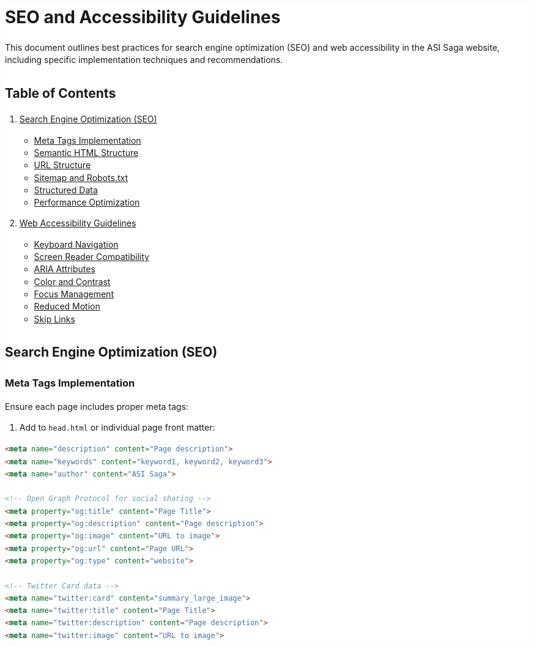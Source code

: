 # SEO and Accessibility Guidelines

This document outlines best practices for search engine optimization (SEO) and web accessibility in the ASI Saga website, including specific implementation techniques and recommendations.

## Table of Contents

1. [Search Engine Optimization (SEO)](#search-engine-optimization-seo)
   - [Meta Tags Implementation](#meta-tags-implementation)
   - [Semantic HTML Structure](#semantic-html-structure)
   - [URL Structure](#url-structure)
   - [Sitemap and Robots.txt](#sitemap-and-robotstxt)
   - [Structured Data](#structured-data)
   - [Performance Optimization](#performance-optimization)

2. [Web Accessibility Guidelines](#web-accessibility-guidelines)
   - [Keyboard Navigation](#keyboard-navigation)
   - [Screen Reader Compatibility](#screen-reader-compatibility)
   - [ARIA Attributes](#aria-attributes)
   - [Color and Contrast](#color-and-contrast)
   - [Focus Management](#focus-management)
   - [Reduced Motion](#reduced-motion)
   - [Skip Links](#skip-links)

## Search Engine Optimization (SEO)

### Meta Tags Implementation

Ensure each page includes proper meta tags:

1. Add to `head.html` or individual page front matter:

```html
<meta name="description" content="Page description">
<meta name="keywords" content="keyword1, keyword2, keyword3">
<meta name="author" content="ASI Saga">

<!-- Open Graph Protocol for social sharing -->
<meta property="og:title" content="Page Title">
<meta property="og:description" content="Page description">
<meta property="og:image" content="URL to image">
<meta property="og:url" content="Page URL">
<meta property="og:type" content="website">

<!-- Twitter Card data -->
<meta name="twitter:card" content="summary_large_image">
<meta name="twitter:title" content="Page Title">
<meta name="twitter:description" content="Page description">
<meta name="twitter:image" content="URL to image">
```
